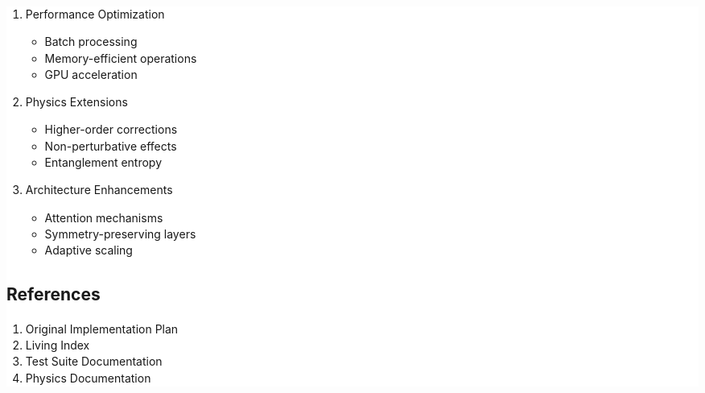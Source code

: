 1. Performance Optimization
   - Batch processing
   - Memory-efficient operations
   - GPU acceleration

2. Physics Extensions
   - Higher-order corrections
   - Non-perturbative effects
   - Entanglement entropy

3. Architecture Enhancements
   - Attention mechanisms
   - Symmetry-preserving layers
   - Adaptive scaling

## References

1. Original Implementation Plan
2. Living Index
3. Test Suite Documentation
4. Physics Documentation 